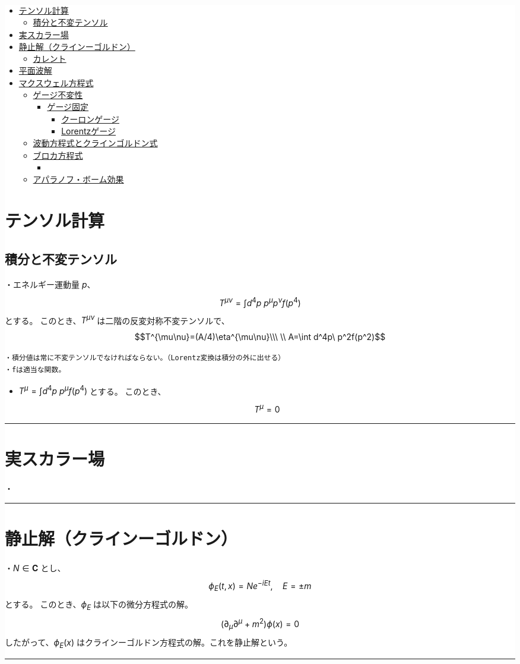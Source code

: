 
- [テンソル計算](#テンソル計算)
  - [積分と不変テンソル](#積分と不変テンソル)
- [実スカラー場](#実スカラー場)
- [静止解（クラインーゴルドン）](#静止解クラインーゴルドン)
  - [カレント](#カレント)
- [平面波解](#平面波解)
- [マクスウェル方程式](#マクスウェル方程式)
  - [ゲージ不変性](#ゲージ不変性)
    - [ゲージ固定](#ゲージ固定)
      - [クーロンゲージ](#クーロンゲージ)
      - [Lorentzゲージ](#lorentzゲージ)
  - [波動方程式とクラインゴルドン式](#波動方程式とクラインゴルドン式)
  - [ブロカ方程式](#ブロカ方程式)
    - [](#)
  - [アパラノフ・ボーム効果](#アパラノフボーム効果)


# テンソル計算

## 積分と不変テンソル

・エネルギー運動量 $p$、$$T^{\mu\nu}=\int d^4p\ p^{\mu}p^{\nu}f(p^4)$$とする。
このとき、$T^{\mu\nu}$ は二階の反変対称不変テンソルで、
$$T^{\mu\nu}=(A/4)\eta^{\mu\nu}\\\ \\
A=\int d^4p\ p^2f(p^2)$$

    ・積分値は常に不変テンソルでなければならない。（Lorentz変換は積分の外に出せる）
    ・fは適当な関数。

- $T^{\mu}=\int d^4p\ p^{\mu}f(p^4)$ とする。
このとき、
$$T^{\mu}=0$$

---

# 実スカラー場

・



---

# 静止解（クラインーゴルドン）

・$N\in\bm{C}$ とし、
$$\phi_E(t,x)=Ne^{-iEt},\quad E=\pm m$$ とする。
このとき、$\phi_E$ は以下の微分方程式の解。
$$(\partial_{\mu}\partial^{\mu}+m^2)\phi(x)=0$$
したがって、$\phi_E(x)$ はクラインーゴルドン方程式の解。これを静止解という。

---
